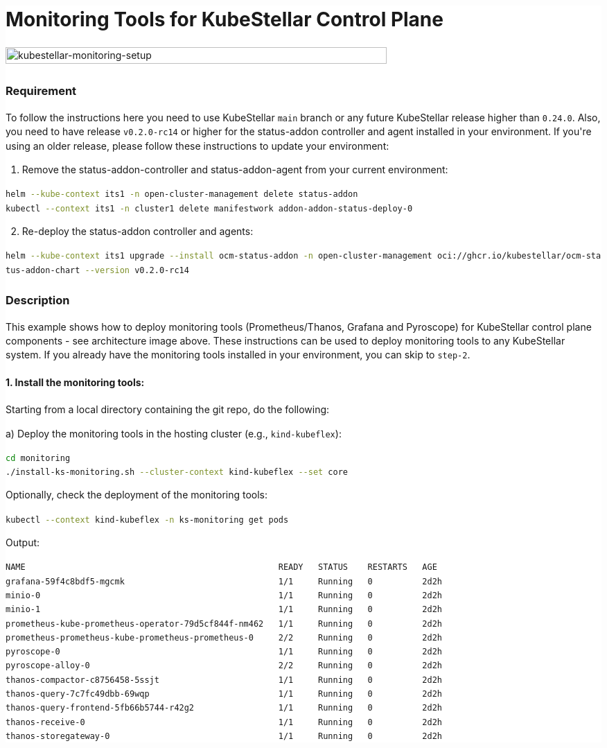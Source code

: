 # Monitoring Tools for KubeStellar Control Plane

<img src="images/ks-monitoring-setup.png" width="80%" height="80%" title="kubestellar-monitoring-setup">


### Requirement
To follow the instructions here you need to use KubeStellar `main` branch or any future KubeStellar release higher than `0.24.0`. Also, you need to have release `v0.2.0-rc14` or higher for the status-addon controller and agent installed in your environment. If you're using an older release, please follow these instructions to update your environment: 

1.  Remove the status-addon-controller and status-addon-agent from your current environment:

```bash
helm --kube-context its1 -n open-cluster-management delete status-addon
kubectl --context its1 -n cluster1 delete manifestwork addon-addon-status-deploy-0
```

2. Re-deploy the status-addon controller and agents: 

```bash
helm --kube-context its1 upgrade --install ocm-status-addon -n open-cluster-management oci://ghcr.io/kubestellar/ocm-status-addon-chart --version v0.2.0-rc14
```

### Description
This example shows how to deploy monitoring tools (Prometheus/Thanos, Grafana and Pyroscope) for KubeStellar control plane components - see architecture image above. These instructions can be used to deploy monitoring tools to any KubeStellar system. If you already have the monitoring tools installed in your environment, you can skip to `step-2`.


#### 1. Install the monitoring tools:

Starting from a local directory containing the git repo, do the following:

a) Deploy the monitoring tools in the hosting cluster (e.g., `kind-kubeflex`):

```bash
cd monitoring
./install-ks-monitoring.sh --cluster-context kind-kubeflex --set core
```

Optionally, check the deployment of the monitoring tools:

```bash
kubectl --context kind-kubeflex -n ks-monitoring get pods
```

Output:
```bash
NAME                                                   READY   STATUS    RESTARTS   AGE
grafana-59f4c8bdf5-mgcmk                               1/1     Running   0          2d2h
minio-0                                                1/1     Running   0          2d2h
minio-1                                                1/1     Running   0          2d2h
prometheus-kube-prometheus-operator-79d5cf844f-nm462   1/1     Running   0          2d2h
prometheus-prometheus-kube-prometheus-prometheus-0     2/2     Running   0          2d2h
pyroscope-0                                            1/1     Running   0          2d2h
pyroscope-alloy-0                                      2/2     Running   0          2d2h
thanos-compactor-c8756458-5ssjt                        1/1     Running   0          2d2h
thanos-query-7c7fc49dbb-69wqp                          1/1     Running   0          2d2h
thanos-query-frontend-5fb66b5744-r42g2                 1/1     Running   0          2d2h
thanos-receive-0                                       1/1     Running   0          2d2h
thanos-storegateway-0                                  1/1     Running   0          2d2h
```
